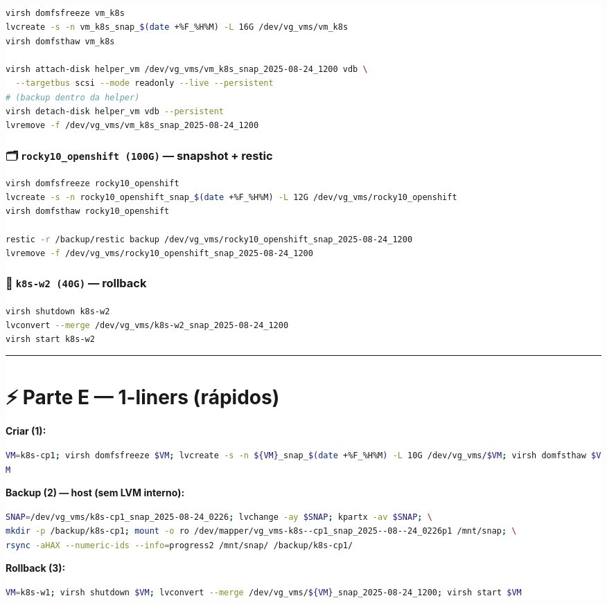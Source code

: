 ```bash
virsh domfsfreeze vm_k8s
lvcreate -s -n vm_k8s_snap_$(date +%F_%H%M) -L 16G /dev/vg_vms/vm_k8s
virsh domfsthaw vm_k8s

virsh attach-disk helper_vm /dev/vg_vms/vm_k8s_snap_2025-08-24_1200 vdb \
  --targetbus scsi --mode readonly --live --persistent
# (backup dentro da helper)
virsh detach-disk helper_vm vdb --persistent
lvremove -f /dev/vg_vms/vm_k8s_snap_2025-08-24_1200
```

### 🗂️ `rocky10_openshift (100G)` — snapshot + restic

```bash
virsh domfsfreeze rocky10_openshift
lvcreate -s -n rocky10_openshift_snap_$(date +%F_%H%M) -L 12G /dev/vg_vms/rocky10_openshift
virsh domfsthaw rocky10_openshift

restic -r /backup/restic backup /dev/vg_vms/rocky10_openshift_snap_2025-08-24_1200
lvremove -f /dev/vg_vms/rocky10_openshift_snap_2025-08-24_1200
```

### 🔁 `k8s-w2 (40G)` — rollback

```bash
virsh shutdown k8s-w2
lvconvert --merge /dev/vg_vms/k8s-w2_snap_2025-08-24_1200
virsh start k8s-w2
```

---

# ⚡ Parte E — 1-liners (rápidos)

**Criar (1):**

```bash
VM=k8s-cp1; virsh domfsfreeze $VM; lvcreate -s -n ${VM}_snap_$(date +%F_%H%M) -L 10G /dev/vg_vms/$VM; virsh domfsthaw $VM
```

**Backup (2) — host (sem LVM interno):**

```bash
SNAP=/dev/vg_vms/k8s-cp1_snap_2025-08-24_0226; lvchange -ay $SNAP; kpartx -av $SNAP; \
mkdir -p /backup/k8s-cp1; mount -o ro /dev/mapper/vg_vms-k8s--cp1_snap_2025--08--24_0226p1 /mnt/snap; \
rsync -aHAX --numeric-ids --info=progress2 /mnt/snap/ /backup/k8s-cp1/
```

**Rollback (3):**

```bash
VM=k8s-w1; virsh shutdown $VM; lvconvert --merge /dev/vg_vms/${VM}_snap_2025-08-24_1200; virsh start $VM
```
